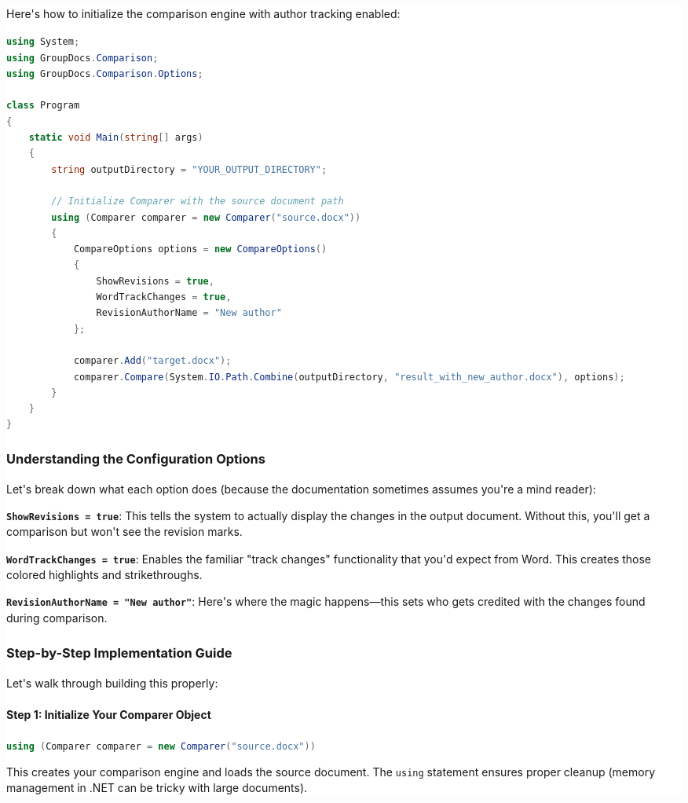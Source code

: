 Here's how to initialize the comparison engine with author tracking enabled:

```csharp
using System;
using GroupDocs.Comparison;
using GroupDocs.Comparison.Options;

class Program
{
    static void Main(string[] args)
    {
        string outputDirectory = "YOUR_OUTPUT_DIRECTORY";

        // Initialize Comparer with the source document path
        using (Comparer comparer = new Comparer("source.docx"))
        {
            CompareOptions options = new CompareOptions()
            {
                ShowRevisions = true,
                WordTrackChanges = true,
                RevisionAuthorName = "New author"
            };

            comparer.Add("target.docx");
            comparer.Compare(System.IO.Path.Combine(outputDirectory, "result_with_new_author.docx"), options);
        }
    }
}
```

### Understanding the Configuration Options

Let's break down what each option does (because the documentation sometimes assumes you're a mind reader):

**`ShowRevisions = true`**: This tells the system to actually display the changes in the output document. Without this, you'll get a comparison but won't see the revision marks.

**`WordTrackChanges = true`**: Enables the familiar "track changes" functionality that you'd expect from Word. This creates those colored highlights and strikethroughs.

**`RevisionAuthorName = "New author"`**: Here's where the magic happens—this sets who gets credited with the changes found during comparison.

### Step-by-Step Implementation Guide

Let's walk through building this properly:

#### Step 1: Initialize Your Comparer Object
```csharp
using (Comparer comparer = new Comparer("source.docx"))
```
This creates your comparison engine and loads the source document. The `using` statement ensures proper cleanup (memory management in .NET can be tricky with large documents).
